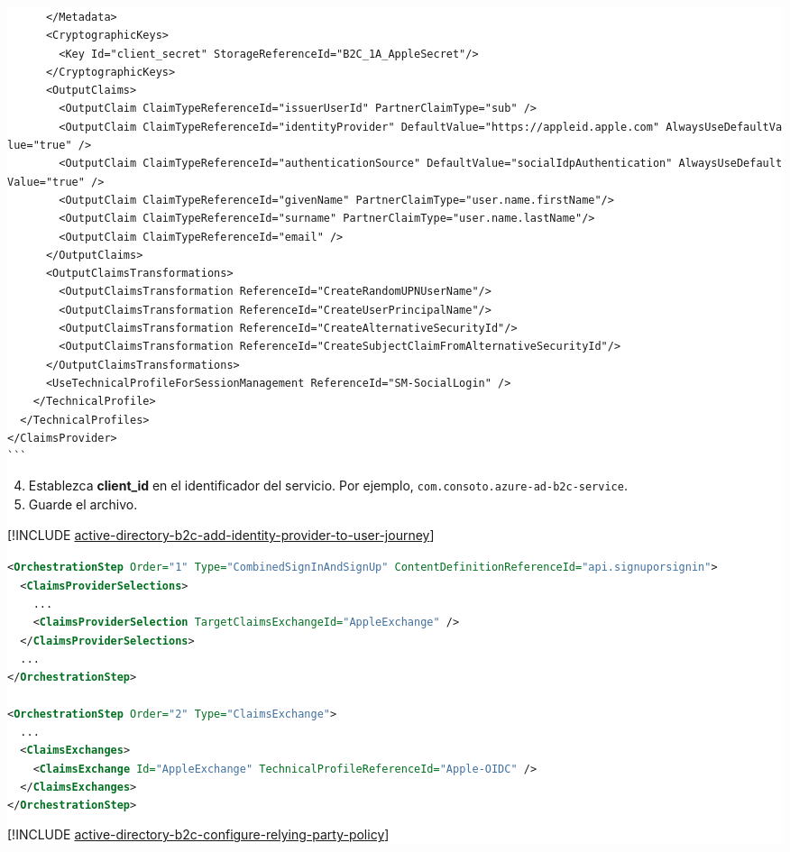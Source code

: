           </Metadata>
          <CryptographicKeys>
            <Key Id="client_secret" StorageReferenceId="B2C_1A_AppleSecret"/>
          </CryptographicKeys>
          <OutputClaims>
            <OutputClaim ClaimTypeReferenceId="issuerUserId" PartnerClaimType="sub" />
            <OutputClaim ClaimTypeReferenceId="identityProvider" DefaultValue="https://appleid.apple.com" AlwaysUseDefaultValue="true" />
            <OutputClaim ClaimTypeReferenceId="authenticationSource" DefaultValue="socialIdpAuthentication" AlwaysUseDefaultValue="true" />
            <OutputClaim ClaimTypeReferenceId="givenName" PartnerClaimType="user.name.firstName"/>
            <OutputClaim ClaimTypeReferenceId="surname" PartnerClaimType="user.name.lastName"/>
            <OutputClaim ClaimTypeReferenceId="email" />
          </OutputClaims>
          <OutputClaimsTransformations>
            <OutputClaimsTransformation ReferenceId="CreateRandomUPNUserName"/>
            <OutputClaimsTransformation ReferenceId="CreateUserPrincipalName"/>
            <OutputClaimsTransformation ReferenceId="CreateAlternativeSecurityId"/>
            <OutputClaimsTransformation ReferenceId="CreateSubjectClaimFromAlternativeSecurityId"/>
          </OutputClaimsTransformations>
          <UseTechnicalProfileForSessionManagement ReferenceId="SM-SocialLogin" />
        </TechnicalProfile>
      </TechnicalProfiles>
    </ClaimsProvider>
    ```

4. Establezca **client_id** en el identificador del servicio. Por ejemplo, `com.consoto.azure-ad-b2c-service`.
5. Guarde el archivo.

[!INCLUDE [active-directory-b2c-add-identity-provider-to-user-journey](../../includes/active-directory-b2c-add-identity-provider-to-user-journey.md)]


```xml
<OrchestrationStep Order="1" Type="CombinedSignInAndSignUp" ContentDefinitionReferenceId="api.signuporsignin">
  <ClaimsProviderSelections>
    ...
    <ClaimsProviderSelection TargetClaimsExchangeId="AppleExchange" />
  </ClaimsProviderSelections>
  ...
</OrchestrationStep>

<OrchestrationStep Order="2" Type="ClaimsExchange">
  ...
  <ClaimsExchanges>
    <ClaimsExchange Id="AppleExchange" TechnicalProfileReferenceId="Apple-OIDC" />
  </ClaimsExchanges>
</OrchestrationStep>
```

[!INCLUDE [active-directory-b2c-configure-relying-party-policy](../../includes/active-directory-b2c-configure-relying-party-policy-user-journey.md)]
